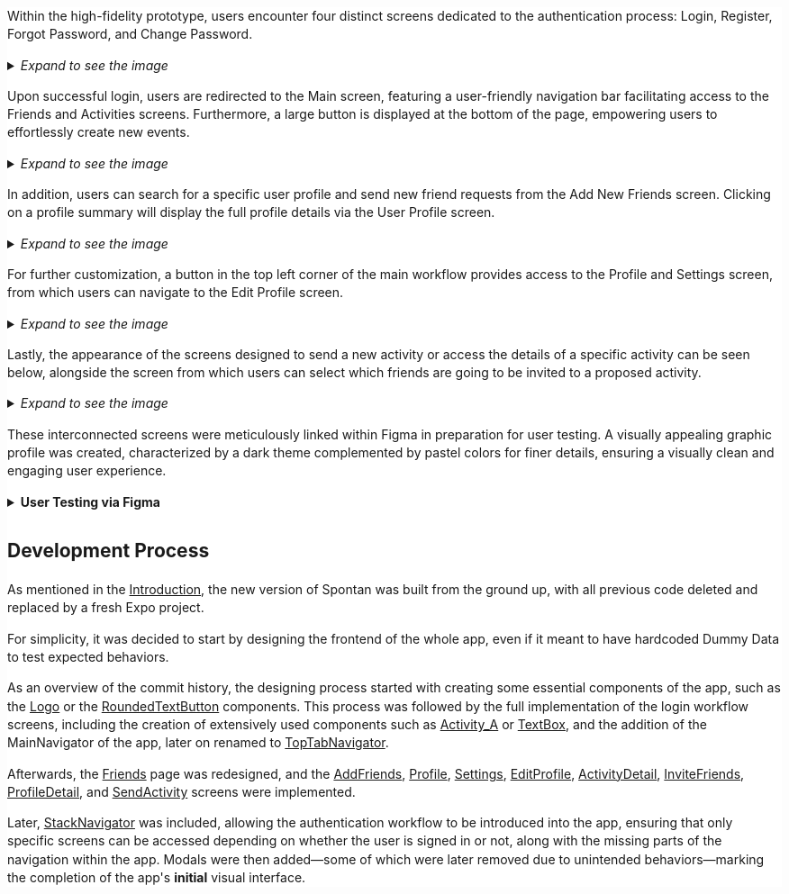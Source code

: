Within the high-fidelity prototype, users encounter four distinct screens dedicated to the authentication process: Login, Register, Forgot Password, and Change Password.

<details><summary><i>Expand to see the image</i></summary></details>

Upon successful login, users are redirected to the Main screen, featuring a user-friendly navigation bar facilitating access to the Friends and Activities screens. Furthermore, a large button is displayed at the bottom of the page, empowering users to effortlessly create new events.

<details><summary><i>Expand to see the image</i></summary></details>

In addition, users can search for a specific user profile and send new friend requests from the Add New Friends screen. Clicking on a profile summary will display the full profile details via the User Profile screen.

<details><summary><i>Expand to see the image</i></summary></details>

For further customization, a button in the top left corner of the main workflow provides access to the Profile and Settings screen, from which users can navigate to the Edit Profile screen.

<details><summary><i>Expand to see the image</i></summary></details>

Lastly, the appearance of the screens designed to send a new activity or access the details of a specific activity can be seen below, alongside the screen from which users can select which friends are going to be invited to a proposed activity.

<details><summary><i>Expand to see the image</i></summary></details>

These interconnected screens were meticulously linked within Figma in preparation for user testing. A visually appealing graphic profile was created, characterized by a dark theme complemented by pastel colors for finer details, ensuring a visually clean and engaging user experience.

<details><summary><strong>User Testing via Figma</strong></summary></details>

## Development Process

As mentioned in the [Introduction](#introduction), the new version of Spontan was built from the ground up, with all previous code deleted and replaced by a fresh Expo project.

For simplicity, it was decided to start by designing the frontend of the whole app, even if it meant to have hardcoded Dummy Data to test expected behaviors.

As an overview of the commit history, the designing process started with creating some essential components of the app, such as the [Logo](src/components/Logo.js) or the [RoundedTextButton](src/components/RoundedTextButton.js) components. This process was followed by the full implementation of the login workflow screens, including the creation of extensively used components such as [Activity_A](src/components/Activity_A.js) or [TextBox](src/components/TextBox.js), and the addition of the MainNavigator of the app, later on renamed to [TopTabNavigator](src/routes/TopTabNavigator.js).

Afterwards, the [Friends](src/screens/Friends.js) page was redesigned, and the [AddFriends](src/screens/AddFriends.js), [Profile](src/screens/Profile.js), [Settings](src/screens/Settings.js), [EditProfile](src/screens/EditProfile.js), [ActivityDetail](src/screens/ActivityDetail.js), [InviteFriends](src/screens/InviteFriends.js), [ProfileDetail](src/screens/ProfileDetail.js), and [SendActivity](src/screens/SendActivity.js) screens were implemented.

Later, [StackNavigator](src/routes/StackNavigator.js) was included, allowing the authentication workflow to be introduced into the app, ensuring that only specific screens can be accessed depending on whether the user is signed in or not, along with the missing parts of the navigation within the app. Modals were then added—some of which were later removed due to unintended behaviors—marking the completion of the app's **initial** visual interface.
